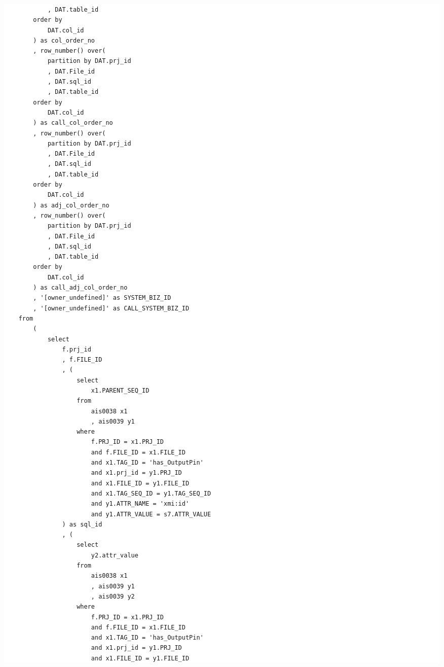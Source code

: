 				, DAT.table_id
			order by
				DAT.col_id
			) as col_order_no
			, row_number() over(
				partition by DAT.prj_id
				, DAT.File_id
				, DAT.sql_id
				, DAT.table_id
			order by
				DAT.col_id
			) as call_col_order_no
			, row_number() over(
				partition by DAT.prj_id
				, DAT.File_id
				, DAT.sql_id
				, DAT.table_id
			order by
				DAT.col_id
			) as adj_col_order_no
			, row_number() over(
				partition by DAT.prj_id
				, DAT.File_id
				, DAT.sql_id
				, DAT.table_id
			order by
				DAT.col_id
			) as call_adj_col_order_no
			, '[owner_undefined]' as SYSTEM_BIZ_ID
			, '[owner_undefined]' as CALL_SYSTEM_BIZ_ID
		from
			(
				select
					f.prj_id
					, f.FILE_ID
					, (
						select
							x1.PARENT_SEQ_ID
						from
							ais0038 x1
							, ais0039 y1
						where
							f.PRJ_ID = x1.PRJ_ID
							and f.FILE_ID = x1.FILE_ID
							and x1.TAG_ID = 'has_OutputPin'
							and x1.prj_id = y1.PRJ_ID
							and x1.FILE_ID = y1.FILE_ID
							and x1.TAG_SEQ_ID = y1.TAG_SEQ_ID
							and y1.ATTR_NAME = 'xmi:id'
							and y1.ATTR_VALUE = s7.ATTR_VALUE
					) as sql_id
					, (
						select
							y2.attr_value
						from
							ais0038 x1
							, ais0039 y1
							, ais0039 y2
						where
							f.PRJ_ID = x1.PRJ_ID
							and f.FILE_ID = x1.FILE_ID
							and x1.TAG_ID = 'has_OutputPin'
							and x1.prj_id = y1.PRJ_ID
							and x1.FILE_ID = y1.FILE_ID